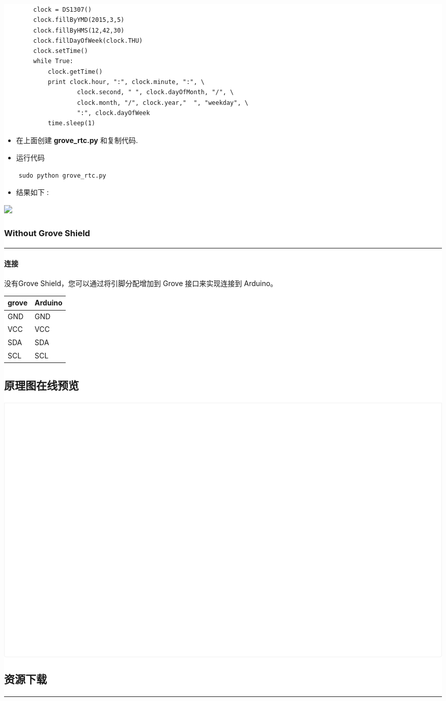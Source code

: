 ```
        clock = DS1307()
        clock.fillByYMD(2015,3,5)
        clock.fillByHMS(12,42,30)
        clock.fillDayOfWeek(clock.THU)  
        clock.setTime()
        while True:     
            clock.getTime()
            print clock.hour, ":", clock.minute, ":", \
                    clock.second, " ", clock.dayOfMonth, "/", \
                    clock.month, "/", clock.year,"  ", "weekday", \
                    ":", clock.dayOfWeek            
            time.sleep(1)
```

- 在上面创建 **grove_rtc.py** 和复制代码.

- 运行代码
```
    sudo python grove_rtc.py
```

- 结果如下 :

![](https://raw.githubusercontent.com/SeeedDocument/Grove-RTC/master/img/Grovepi_i2c_rtc_01.png)
### Without Grove Shield
--------------
#### 连接
没有Grove Shield，您可以通过将引脚分配增加到 Grove 接口来实现连接到 Arduino。

| grove | Arduino |
|-------|---------|
| GND   | GND     |
| VCC   | VCC     |
| SDA   | SDA     |
| SCL   | SCL     |


## 原理图在线预览


<div class="altium-ecad-viewer" data-project-src="https://raw.githubusercontent.com/SeeedDocument/Grove-RTC/master/res/Real_Time_Clock.zip" style="border-radius: 0px 0px 4px 4px; height: 500px; border-style: solid; border-width: 1px; border-color: rgb(241, 241, 241); overflow: hidden; max-width: 1280px; max-height: 700px; box-sizing: border-box;" />
</div>


## 资源下载
---------
